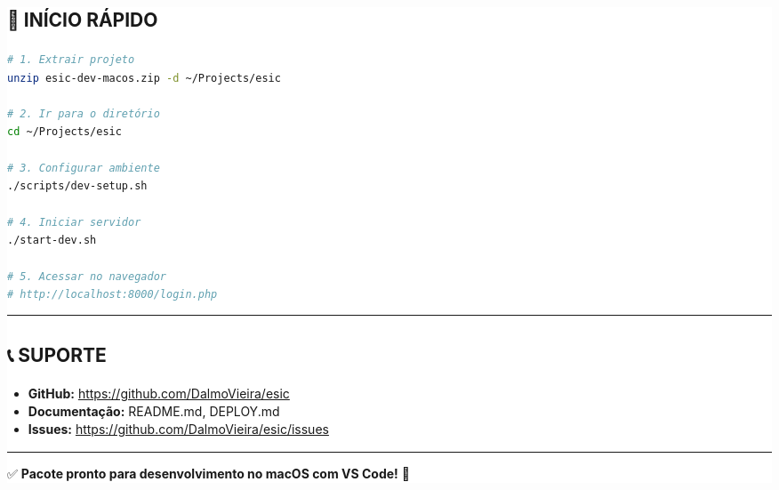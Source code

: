 
## 🚀 **INÍCIO RÁPIDO**

```bash
# 1. Extrair projeto
unzip esic-dev-macos.zip -d ~/Projects/esic

# 2. Ir para o diretório
cd ~/Projects/esic

# 3. Configurar ambiente
./scripts/dev-setup.sh

# 4. Iniciar servidor
./start-dev.sh

# 5. Acessar no navegador
# http://localhost:8000/login.php
```

---

## 📞 **SUPORTE**

- **GitHub:** https://github.com/DalmoVieira/esic
- **Documentação:** README.md, DEPLOY.md
- **Issues:** https://github.com/DalmoVieira/esic/issues

---

✅ **Pacote pronto para desenvolvimento no macOS com VS Code!** 🍎
